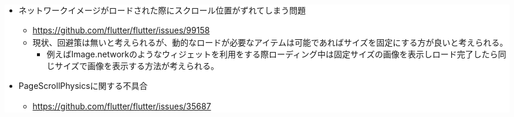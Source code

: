 * ネットワークイメージがロードされた際にスクロール位置がずれてしまう問題
    * https://github.com/flutter/flutter/issues/99158
    * 現状、回避策は無いと考えられるが、動的なロードが必要なアイテムは可能であればサイズを固定にする方が良いと考えられる。
        * 例えばImage.networkのようなウィジェットを利用をする際ローディング中は固定サイズの画像を表示しロード完了したら同じサイズで画像を表示する方法が考えられる。

* PageScrollPhysicsに関する不具合
    * https://github.com/flutter/flutter/issues/35687

